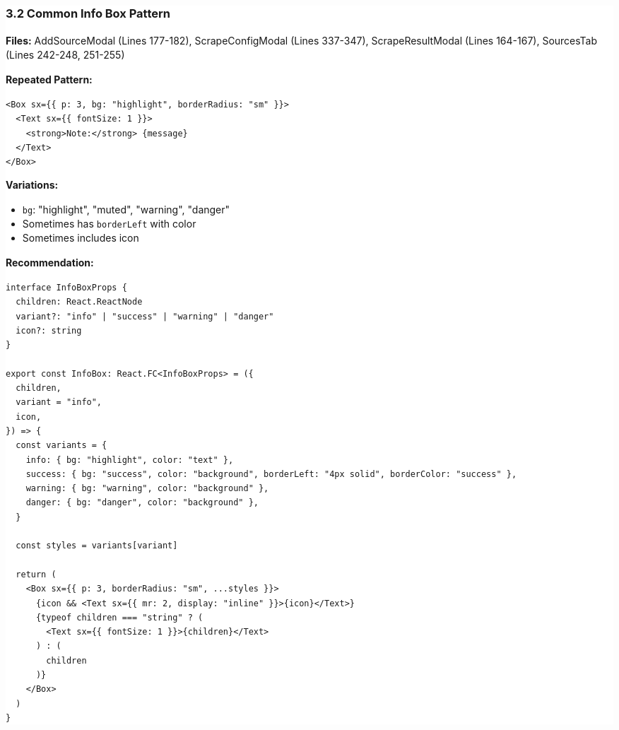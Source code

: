 ### 3.2 Common Info Box Pattern

**Files:** AddSourceModal (Lines 177-182), ScrapeConfigModal (Lines 337-347), ScrapeResultModal (Lines 164-167), SourcesTab (Lines 242-248, 251-255)

**Repeated Pattern:**
```tsx
<Box sx={{ p: 3, bg: "highlight", borderRadius: "sm" }}>
  <Text sx={{ fontSize: 1 }}>
    <strong>Note:</strong> {message}
  </Text>
</Box>
```

**Variations:**
- `bg`: "highlight", "muted", "warning", "danger"
- Sometimes has `borderLeft` with color
- Sometimes includes icon

**Recommendation:**
```tsx
interface InfoBoxProps {
  children: React.ReactNode
  variant?: "info" | "success" | "warning" | "danger"
  icon?: string
}

export const InfoBox: React.FC<InfoBoxProps> = ({
  children,
  variant = "info",
  icon,
}) => {
  const variants = {
    info: { bg: "highlight", color: "text" },
    success: { bg: "success", color: "background", borderLeft: "4px solid", borderColor: "success" },
    warning: { bg: "warning", color: "background" },
    danger: { bg: "danger", color: "background" },
  }

  const styles = variants[variant]

  return (
    <Box sx={{ p: 3, borderRadius: "sm", ...styles }}>
      {icon && <Text sx={{ mr: 2, display: "inline" }}>{icon}</Text>}
      {typeof children === "string" ? (
        <Text sx={{ fontSize: 1 }}>{children}</Text>
      ) : (
        children
      )}
    </Box>
  )
}
```
